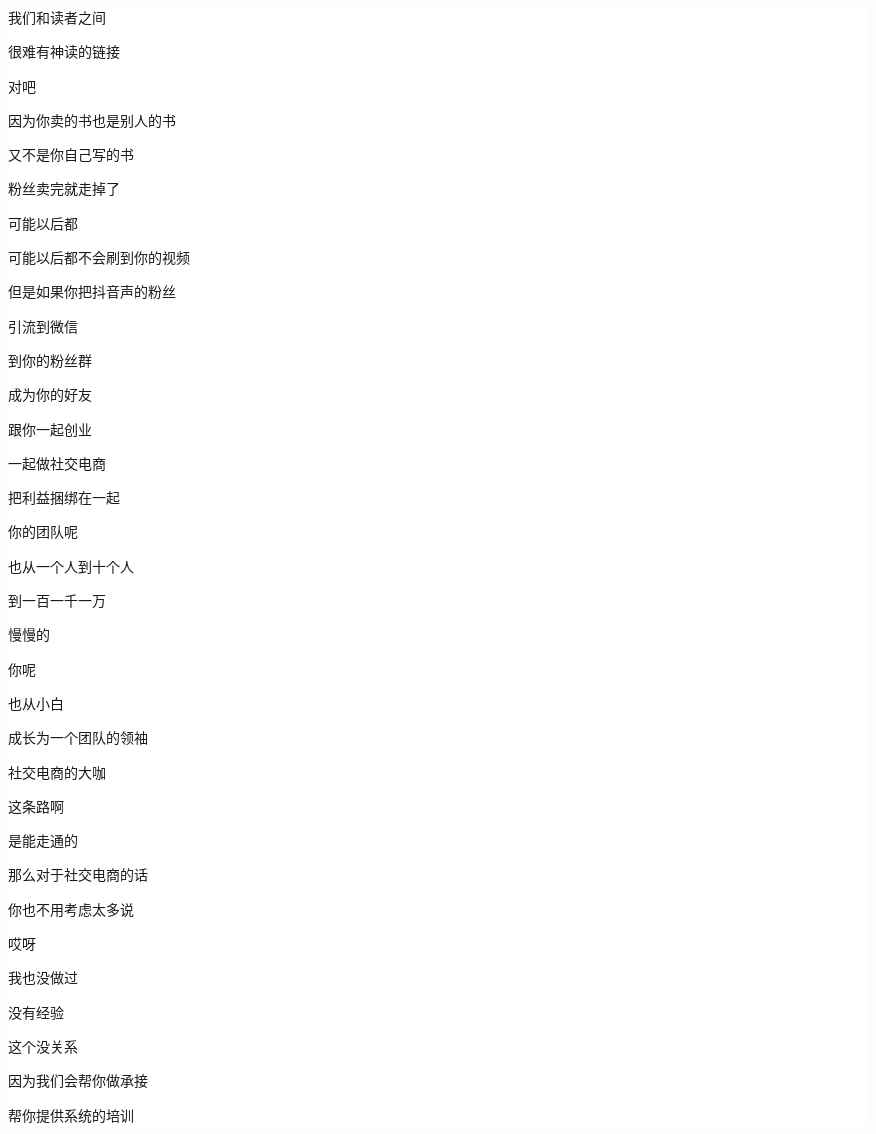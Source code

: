 我们和读者之间

很难有神读的链接

对吧

因为你卖的书也是别人的书

又不是你自己写的书

粉丝卖完就走掉了

可能以后都

可能以后都不会刷到你的视频

但是如果你把抖音声的粉丝

引流到微信

到你的粉丝群

成为你的好友

跟你一起创业

一起做社交电商

把利益捆绑在一起

你的团队呢

也从一个人到十个人

到一百一千一万

慢慢的

你呢

也从小白

成长为一个团队的领袖

社交电商的大咖

这条路啊

是能走通的

那么对于社交电商的话

你也不用考虑太多说

哎呀

我也没做过

没有经验

这个没关系

因为我们会帮你做承接

帮你提供系统的培训
